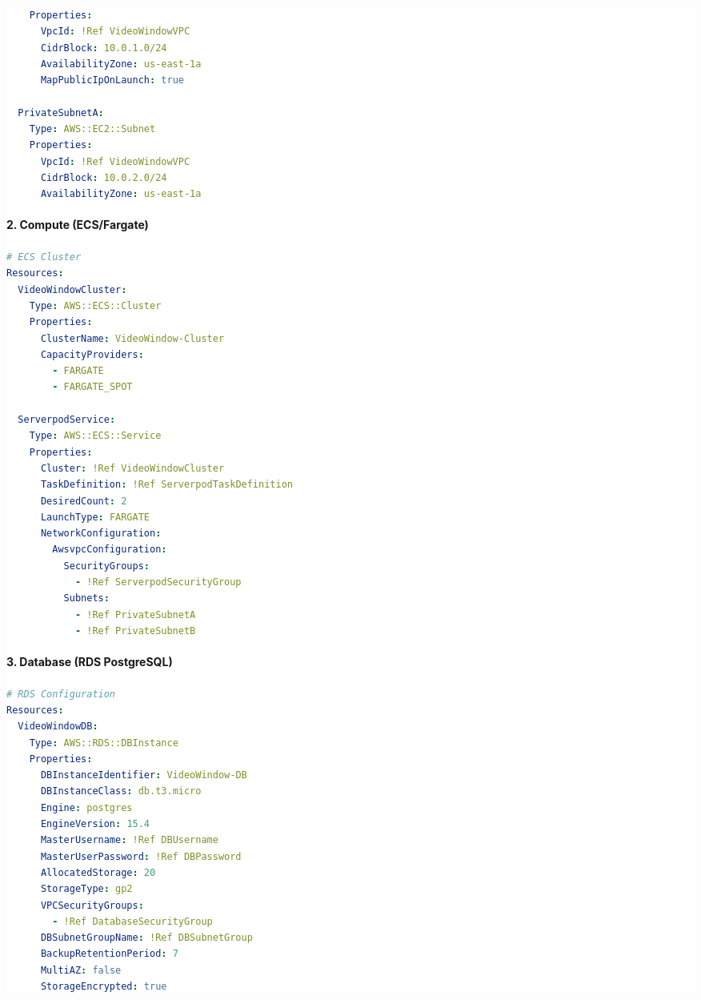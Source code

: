 ```yaml
    Properties:
      VpcId: !Ref VideoWindowVPC
      CidrBlock: 10.0.1.0/24
      AvailabilityZone: us-east-1a
      MapPublicIpOnLaunch: true

  PrivateSubnetA:
    Type: AWS::EC2::Subnet
    Properties:
      VpcId: !Ref VideoWindowVPC
      CidrBlock: 10.0.2.0/24
      AvailabilityZone: us-east-1a
```

#### 2. Compute (ECS/Fargate)
```yaml
# ECS Cluster
Resources:
  VideoWindowCluster:
    Type: AWS::ECS::Cluster
    Properties:
      ClusterName: VideoWindow-Cluster
      CapacityProviders:
        - FARGATE
        - FARGATE_SPOT

  ServerpodService:
    Type: AWS::ECS::Service
    Properties:
      Cluster: !Ref VideoWindowCluster
      TaskDefinition: !Ref ServerpodTaskDefinition
      DesiredCount: 2
      LaunchType: FARGATE
      NetworkConfiguration:
        AwsvpcConfiguration:
          SecurityGroups:
            - !Ref ServerpodSecurityGroup
          Subnets:
            - !Ref PrivateSubnetA
            - !Ref PrivateSubnetB
```

#### 3. Database (RDS PostgreSQL)
```yaml
# RDS Configuration
Resources:
  VideoWindowDB:
    Type: AWS::RDS::DBInstance
    Properties:
      DBInstanceIdentifier: VideoWindow-DB
      DBInstanceClass: db.t3.micro
      Engine: postgres
      EngineVersion: 15.4
      MasterUsername: !Ref DBUsername
      MasterUserPassword: !Ref DBPassword
      AllocatedStorage: 20
      StorageType: gp2
      VPCSecurityGroups:
        - !Ref DatabaseSecurityGroup
      DBSubnetGroupName: !Ref DBSubnetGroup
      BackupRetentionPeriod: 7
      MultiAZ: false
      StorageEncrypted: true
```
